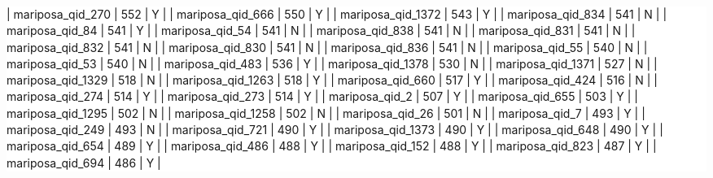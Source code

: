 | mariposa_qid_270  |     552 | Y         |
| mariposa_qid_666  |     550 | Y         |
| mariposa_qid_1372 |     543 | Y         |
| mariposa_qid_834  |     541 | N         |
| mariposa_qid_84   |     541 | Y         |
| mariposa_qid_54   |     541 | N         |
| mariposa_qid_838  |     541 | N         |
| mariposa_qid_831  |     541 | N         |
| mariposa_qid_832  |     541 | N         |
| mariposa_qid_830  |     541 | N         |
| mariposa_qid_836  |     541 | N         |
| mariposa_qid_55   |     540 | N         |
| mariposa_qid_53   |     540 | N         |
| mariposa_qid_483  |     536 | Y         |
| mariposa_qid_1378 |     530 | N         |
| mariposa_qid_1371 |     527 | N         |
| mariposa_qid_1329 |     518 | N         |
| mariposa_qid_1263 |     518 | Y         |
| mariposa_qid_660  |     517 | Y         |
| mariposa_qid_424  |     516 | N         |
| mariposa_qid_274  |     514 | Y         |
| mariposa_qid_273  |     514 | Y         |
| mariposa_qid_2    |     507 | Y         |
| mariposa_qid_655  |     503 | Y         |
| mariposa_qid_1295 |     502 | N         |
| mariposa_qid_1258 |     502 | N         |
| mariposa_qid_26   |     501 | N         |
| mariposa_qid_7    |     493 | Y         |
| mariposa_qid_249  |     493 | N         |
| mariposa_qid_721  |     490 | Y         |
| mariposa_qid_1373 |     490 | Y         |
| mariposa_qid_648  |     490 | Y         |
| mariposa_qid_654  |     489 | Y         |
| mariposa_qid_486  |     488 | Y         |
| mariposa_qid_152  |     488 | Y         |
| mariposa_qid_823  |     487 | Y         |
| mariposa_qid_694  |     486 | Y         |